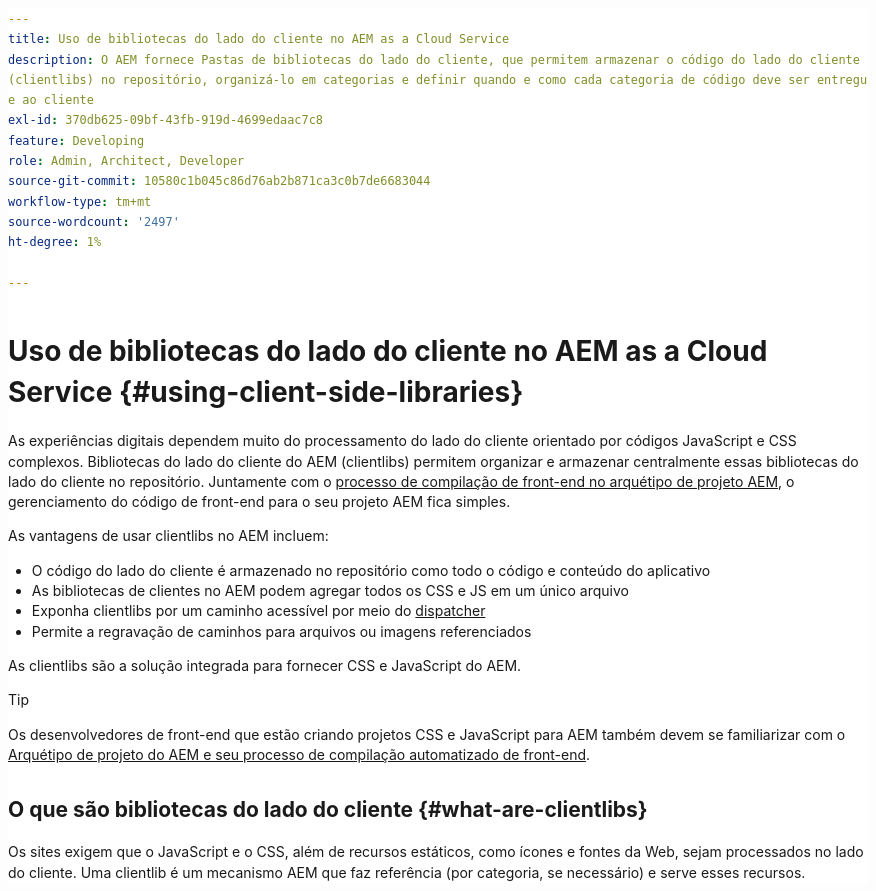 ```yaml
---
title: Uso de bibliotecas do lado do cliente no AEM as a Cloud Service
description: O AEM fornece Pastas de bibliotecas do lado do cliente, que permitem armazenar o código do lado do cliente (clientlibs) no repositório, organizá-lo em categorias e definir quando e como cada categoria de código deve ser entregue ao cliente
exl-id: 370db625-09bf-43fb-919d-4699edaac7c8
feature: Developing
role: Admin, Architect, Developer
source-git-commit: 10580c1b045c86d76ab2b871ca3c0b7de6683044
workflow-type: tm+mt
source-wordcount: '2497'
ht-degree: 1%

---
```



# Uso de bibliotecas do lado do cliente no AEM as a Cloud Service {#using-client-side-libraries}

As experiências digitais dependem muito do processamento do lado do cliente orientado por códigos JavaScript e CSS complexos. Bibliotecas do lado do cliente do AEM (clientlibs) permitem organizar e armazenar centralmente essas bibliotecas do lado do cliente no repositório. Juntamente com o [processo de compilação de front-end no arquétipo de projeto AEM](https://experienceleague.adobe.com/docs/experience-manager-core-components/using/developing/archetype/uifrontend.html?lang=pt-BR), o gerenciamento do código de front-end para o seu projeto AEM fica simples.

As vantagens de usar clientlibs no AEM incluem:

* O código do lado do cliente é armazenado no repositório como todo o código e conteúdo do aplicativo
* As bibliotecas de clientes no AEM podem agregar todos os CSS e JS em um único arquivo
* Exponha clientlibs por um caminho acessível por meio do [dispatcher](/help/implementing/dispatcher/disp-overview.md)
* Permite a regravação de caminhos para arquivos ou imagens referenciados

As clientlibs são a solução integrada para fornecer CSS e JavaScript do AEM.

>[!TIP]
>
>Os desenvolvedores de front-end que estão criando projetos CSS e JavaScript para AEM também devem se familiarizar com o [Arquétipo de projeto do AEM e seu processo de compilação automatizado de front-end](https://experienceleague.adobe.com/docs/experience-manager-core-components/using/developing/archetype/uifrontend.html?lang=pt-BR).

## O que são bibliotecas do lado do cliente {#what-are-clientlibs}

Os sites exigem que o JavaScript e o CSS, além de recursos estáticos, como ícones e fontes da Web, sejam processados no lado do cliente. Uma clientlib é um mecanismo AEM que faz referência (por categoria, se necessário) e serve esses recursos.
